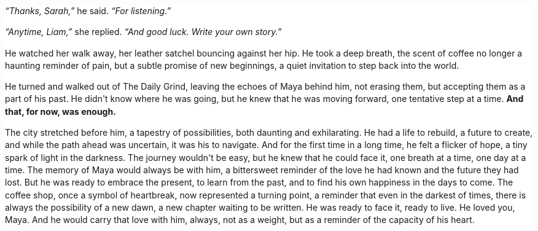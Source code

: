 *“Thanks, Sarah,”* he said. *“For listening.”*

*“Anytime, Liam,”* she replied. *“And good luck. Write your own story.”*

He watched her walk away, her leather satchel bouncing against her hip. He took a deep breath, the scent of coffee no longer a haunting reminder of pain, but a subtle promise of new beginnings, a quiet invitation to step back into the world.

He turned and walked out of The Daily Grind, leaving the echoes of Maya behind him, not erasing them, but accepting them as a part of his past. He didn't know where he was going, but he knew that he was moving forward, one tentative step at a time. **And that, for now, was enough.**

The city stretched before him, a tapestry of possibilities, both daunting and exhilarating. He had a life to rebuild, a future to create, and while the path ahead was uncertain, it was his to navigate. And for the first time in a long time, he felt a flicker of hope, a tiny spark of light in the darkness. The journey wouldn't be easy, but he knew that he could face it, one breath at a time, one day at a time. The memory of Maya would always be with him, a bittersweet reminder of the love he had known and the future they had lost. But he was ready to embrace the present, to learn from the past, and to find his own happiness in the days to come. The coffee shop, once a symbol of heartbreak, now represented a turning point, a reminder that even in the darkest of times, there is always the possibility of a new dawn, a new chapter waiting to be written. He was ready to face it, ready to live. He loved you, Maya. And he would carry that love with him, always, not as a weight, but as a reminder of the capacity of his heart.
